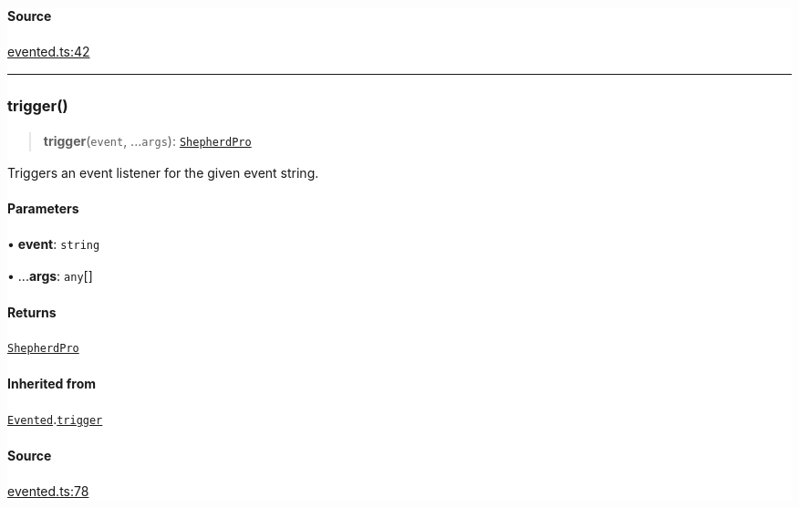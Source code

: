#### Source

[evented.ts:42](https://github.com/shipshapecode/shepherd/blob/78f473198277a0f7ac6fea873f10441dcf8b3944/shepherd.js/src/evented.ts#L42)

***

### trigger()

> **trigger**(`event`, ...`args`): [`ShepherdPro`](ShepherdPro.md)

Triggers an event listener for the given event string.

#### Parameters

• **event**: `string`

• ...**args**: `any`[]

#### Returns

[`ShepherdPro`](ShepherdPro.md)

#### Inherited from

[`Evented`](../../evented/classes/Evented.md).[`trigger`](../../evented/classes/Evented.md#trigger)

#### Source

[evented.ts:78](https://github.com/shipshapecode/shepherd/blob/78f473198277a0f7ac6fea873f10441dcf8b3944/shepherd.js/src/evented.ts#L78)
